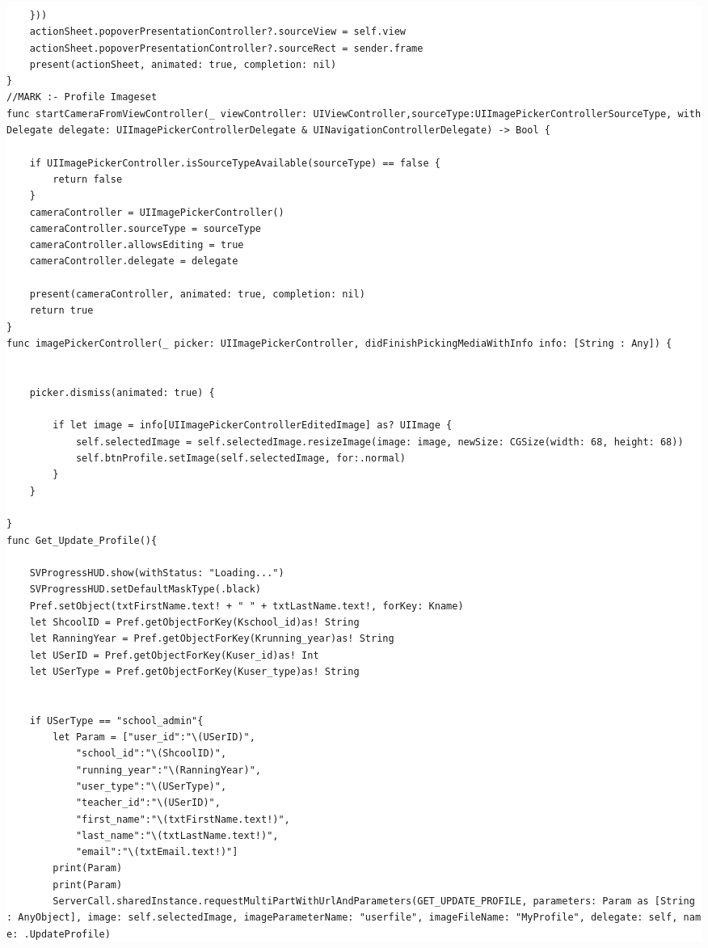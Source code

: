         }))
        actionSheet.popoverPresentationController?.sourceView = self.view
        actionSheet.popoverPresentationController?.sourceRect = sender.frame
        present(actionSheet, animated: true, completion: nil)
    }
    //MARK :- Profile Imageset
    func startCameraFromViewController(_ viewController: UIViewController,sourceType:UIImagePickerControllerSourceType, withDelegate delegate: UIImagePickerControllerDelegate & UINavigationControllerDelegate) -> Bool {
        
        if UIImagePickerController.isSourceTypeAvailable(sourceType) == false {
            return false
        }
        cameraController = UIImagePickerController()
        cameraController.sourceType = sourceType
        cameraController.allowsEditing = true
        cameraController.delegate = delegate
        
        present(cameraController, animated: true, completion: nil)
        return true
    }
    func imagePickerController(_ picker: UIImagePickerController, didFinishPickingMediaWithInfo info: [String : Any]) {
        
        
        picker.dismiss(animated: true) {
           
            if let image = info[UIImagePickerControllerEditedImage] as? UIImage {
                self.selectedImage = self.selectedImage.resizeImage(image: image, newSize: CGSize(width: 68, height: 68))
                self.btnProfile.setImage(self.selectedImage, for:.normal)
            }
        }
        
    }
    func Get_Update_Profile(){
        
        SVProgressHUD.show(withStatus: "Loading...")
        SVProgressHUD.setDefaultMaskType(.black)
        Pref.setObject(txtFirstName.text! + " " + txtLastName.text!, forKey: Kname)
        let ShcoolID = Pref.getObjectForKey(Kschool_id)as! String
        let RanningYear = Pref.getObjectForKey(Krunning_year)as! String
        let USerID = Pref.getObjectForKey(Kuser_id)as! Int
        let USerType = Pref.getObjectForKey(Kuser_type)as! String
        
        
        if USerType == "school_admin"{
            let Param = ["user_id":"\(USerID)",
                "school_id":"\(ShcoolID)",
                "running_year":"\(RanningYear)",
                "user_type":"\(USerType)",
                "teacher_id":"\(USerID)",
                "first_name":"\(txtFirstName.text!)",
                "last_name":"\(txtLastName.text!)",
                "email":"\(txtEmail.text!)"]
            print(Param)
            print(Param)
            ServerCall.sharedInstance.requestMultiPartWithUrlAndParameters(GET_UPDATE_PROFILE, parameters: Param as [String : AnyObject], image: self.selectedImage, imageParameterName: "userfile", imageFileName: "MyProfile", delegate: self, name: .UpdateProfile)
